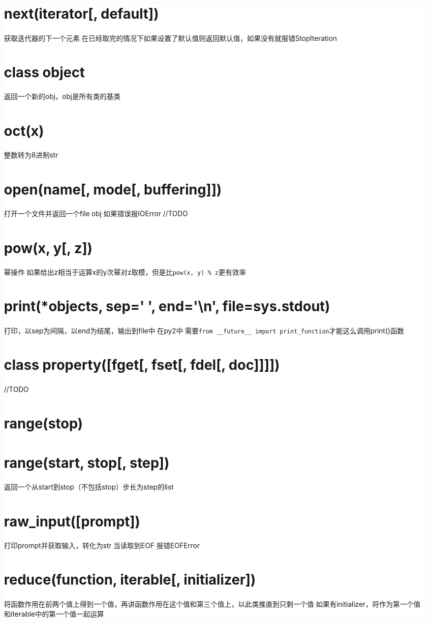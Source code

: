 # next(iterator[, default])
获取迭代器的下一个元素
在已经取完的情况下如果设置了默认值则返回默认值，如果没有就报错StopIteration


# class object
返回一个新的obj，obj是所有类的基类


# oct(x)
整数转为8进制str


# open(name[, mode[, buffering]])
打开一个文件并返回一个file obj 如果错误报IOError
//TODO


# pow(x, y[, z])
幂操作
如果给出z相当于运算x的y次幂对z取模，但是比`pow(x, y) % z`更有效率


# print(\*objects, sep=' ', end='\\n', file=sys.stdout)
打印，以sep为间隔，以end为结尾，输出到file中
在py2中 需要`from __future__ import print_function`才能这么调用print()函数


# class property([fget[, fset[, fdel[, doc]]]])
//TODO


# range(stop)
# range(start, stop[, step])
返回一个从start到stop（不包括stop）步长为step的list


# raw_input([prompt])
打印prompt并获取输入，转化为str
当读取到EOF 报错EOFError


# reduce(function, iterable[, initializer])
将函数作用在前两个值上得到一个值，再讲函数作用在这个值和第三个值上，以此类推直到只剩一个值
如果有initializer，将作为第一个值和iterable中的第一个值一起运算
